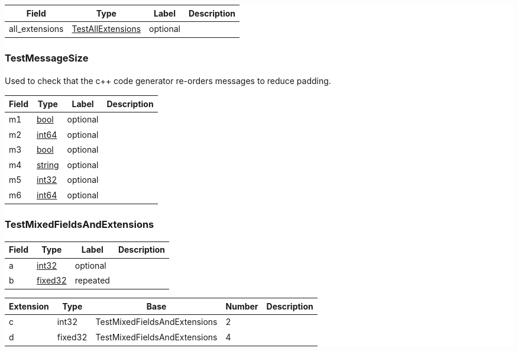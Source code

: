 
| Field | Type | Label | Description |
| ----- | ---- | ----- | ----------- |
| all_extensions | [TestAllExtensions](#objc-protobuf-tests-TestAllExtensions) | optional |  |






<a name="objc-protobuf-tests-TestMessageSize"></a>

### TestMessageSize
Used to check that the c&#43;&#43; code generator re-orders messages to reduce
padding.


| Field | Type | Label | Description |
| ----- | ---- | ----- | ----------- |
| m1 | [bool](#bool) | optional |  |
| m2 | [int64](#int64) | optional |  |
| m3 | [bool](#bool) | optional |  |
| m4 | [string](#string) | optional |  |
| m5 | [int32](#int32) | optional |  |
| m6 | [int64](#int64) | optional |  |






<a name="objc-protobuf-tests-TestMixedFieldsAndExtensions"></a>

### TestMixedFieldsAndExtensions



| Field | Type | Label | Description |
| ----- | ---- | ----- | ----------- |
| a | [int32](#int32) | optional |  |
| b | [fixed32](#fixed32) | repeated |  |




| Extension | Type | Base | Number | Description |
| --------- | ---- | ---- | ------ | ----------- |
| c | int32 | TestMixedFieldsAndExtensions | 2 |  |
| d | fixed32 | TestMixedFieldsAndExtensions | 4 |  |




<a name="objc-protobuf-tests-TestMultipleExtensionRanges"></a>
